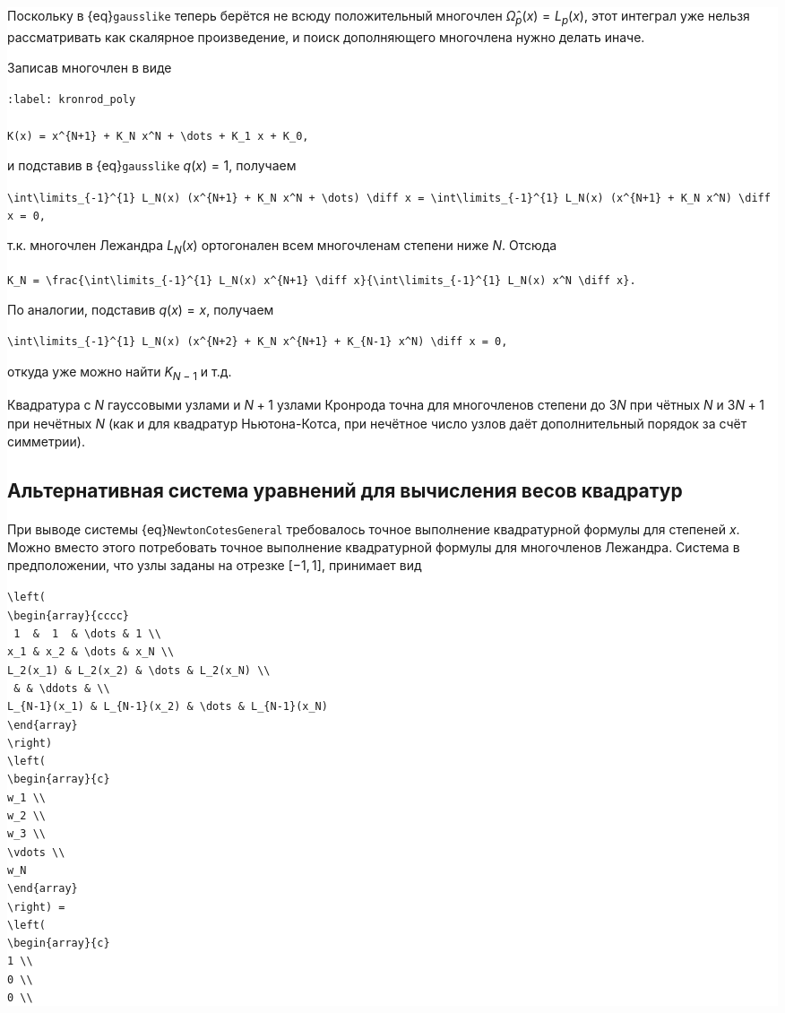 Поскольку в {eq}`gausslike` теперь берётся не всюду положительный многочлен ${\hat\Omega}_p(x) = L_p(x)$, этот интеграл уже нельзя 
рассматривать как скалярное произведение, и поиск дополняющего многочлена нужно делать иначе.

Записав многочлен в виде

```{math}
:label: kronrod_poly

K(x) = x^{N+1} + K_N x^N + \dots + K_1 x + K_0,
```

и подставив в {eq}`gausslike` $q(x) = 1$, получаем

```{math}
\int\limits_{-1}^{1} L_N(x) (x^{N+1} + K_N x^N + \dots) \diff x = \int\limits_{-1}^{1} L_N(x) (x^{N+1} + K_N x^N) \diff x = 0,
```

т.к. многочлен Лежандра $L_N(x)$ ортогонален всем многочленам степени ниже $N$. Отсюда

```{math}
K_N = \frac{\int\limits_{-1}^{1} L_N(x) x^{N+1} \diff x}{\int\limits_{-1}^{1} L_N(x) x^N \diff x}.
```

По аналогии, подставив $q(x) = x$, получаем
```{math}
\int\limits_{-1}^{1} L_N(x) (x^{N+2} + K_N x^{N+1} + K_{N-1} x^N) \diff x = 0,
```
откуда уже можно найти $K_{N-1}$ и т.д.

Квадратура с $N$ гауссовыми узлами и $N+1$ узлами Кронрода точна для многочленов степени до $3N$ при чётных $N$ и $3N + 1$ при 
нечётных $N$ (как и для квадратур Ньютона-Котса, при нечётное число узлов даёт дополнительный порядок за счёт симметрии).

## Альтернативная система уравнений для вычисления весов квадратур

При выводе системы {eq}`NewtonCotesGeneral` требовалось точное выполнение квадратурной формулы для степеней $x$. Можно вместо этого 
потребовать точное выполнение квадратурной формулы для многочленов Лежандра. Система в предположении, что узлы заданы на отрезке 
$[-1, 1]$, принимает вид

```{math}
\left(
\begin{array}{cccc}
 1  &  1  & \dots & 1 \\
x_1 & x_2 & \dots & x_N \\
L_2(x_1) & L_2(x_2) & \dots & L_2(x_N) \\
 & & \ddots & \\
L_{N-1}(x_1) & L_{N-1}(x_2) & \dots & L_{N-1}(x_N)
\end{array}
\right) 
\left(
\begin{array}{c}
w_1 \\
w_2 \\
w_3 \\
\vdots \\
w_N
\end{array}
\right) = 
\left(
\begin{array}{c}
1 \\
0 \\
0 \\
```